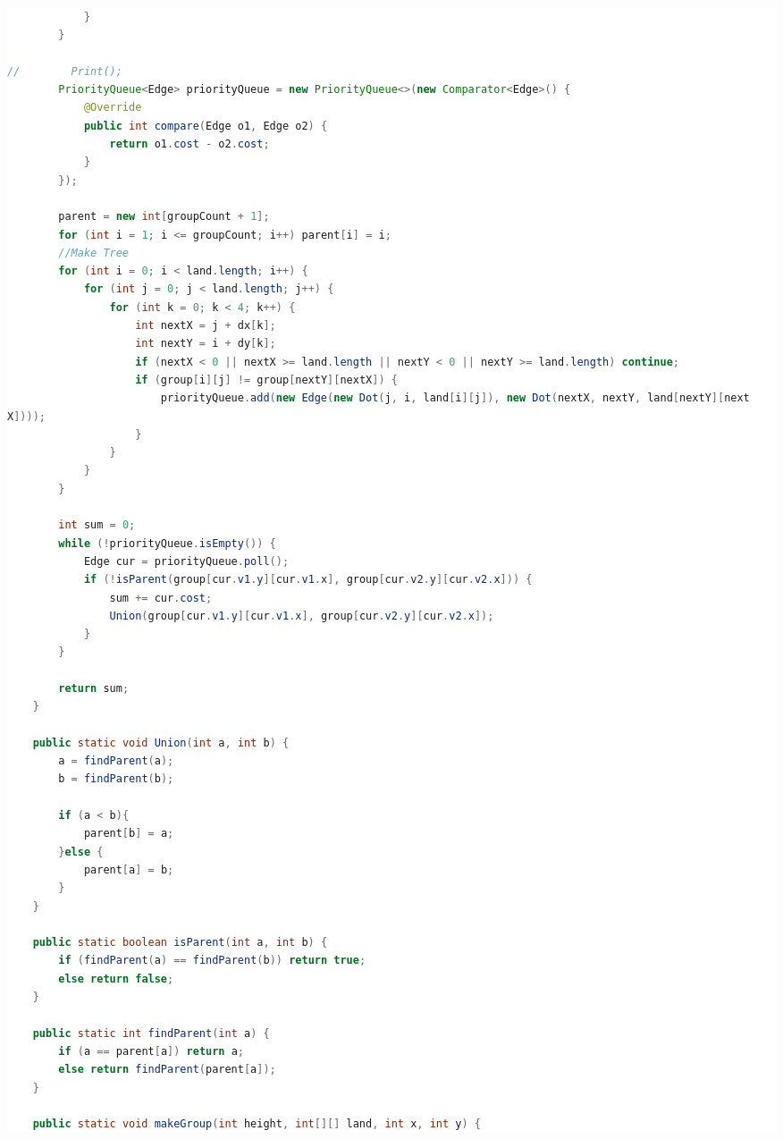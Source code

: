 ```java
            }
        }

//        Print();
        PriorityQueue<Edge> priorityQueue = new PriorityQueue<>(new Comparator<Edge>() {
            @Override
            public int compare(Edge o1, Edge o2) {
                return o1.cost - o2.cost;
            }
        });

        parent = new int[groupCount + 1];
        for (int i = 1; i <= groupCount; i++) parent[i] = i;
        //Make Tree
        for (int i = 0; i < land.length; i++) {
            for (int j = 0; j < land.length; j++) {
                for (int k = 0; k < 4; k++) {
                    int nextX = j + dx[k];
                    int nextY = i + dy[k];
                    if (nextX < 0 || nextX >= land.length || nextY < 0 || nextY >= land.length) continue;
                    if (group[i][j] != group[nextY][nextX]) {
                        priorityQueue.add(new Edge(new Dot(j, i, land[i][j]), new Dot(nextX, nextY, land[nextY][nextX])));
                    }
                }
            }
        }

        int sum = 0;
        while (!priorityQueue.isEmpty()) {
            Edge cur = priorityQueue.poll();
            if (!isParent(group[cur.v1.y][cur.v1.x], group[cur.v2.y][cur.v2.x])) {
                sum += cur.cost;
                Union(group[cur.v1.y][cur.v1.x], group[cur.v2.y][cur.v2.x]);
            }
        }

        return sum;
    }

    public static void Union(int a, int b) {
        a = findParent(a);
        b = findParent(b);

        if (a < b){
            parent[b] = a;
        }else {
            parent[a] = b;
        }
    }

    public static boolean isParent(int a, int b) {
        if (findParent(a) == findParent(b)) return true;
        else return false;
    }

    public static int findParent(int a) {
        if (a == parent[a]) return a;
        else return findParent(parent[a]);
    }

    public static void makeGroup(int height, int[][] land, int x, int y) {
```